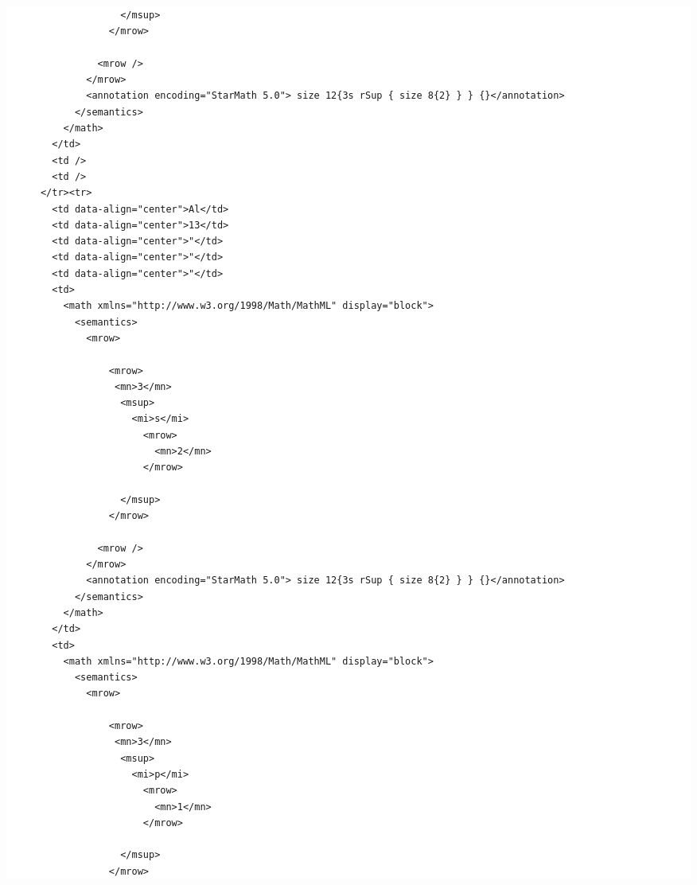                        </msup>
                      </mrow>
                    
                    <mrow />
                  </mrow>
                  <annotation encoding="StarMath 5.0"> size 12{3s rSup { size 8{2} } } {}</annotation>
                </semantics>
              </math> 
            </td>
            <td />
            <td />
          </tr><tr>
            <td data-align="center">Al</td>
            <td data-align="center">13</td>
            <td data-align="center">"</td>
            <td data-align="center">"</td>
            <td data-align="center">"</td>
            <td>
              <math xmlns="http://www.w3.org/1998/Math/MathML" display="block">
                <semantics>
                  <mrow>
                    
                      <mrow>
                       <mn>3</mn>
                        <msup>
                          <mi>s</mi>
                            <mrow>
                              <mn>2</mn>
                            </mrow>
                          
                        </msup>
                      </mrow>
                    
                    <mrow />
                  </mrow>
                  <annotation encoding="StarMath 5.0"> size 12{3s rSup { size 8{2} } } {}</annotation>
                </semantics>
              </math> 
            </td>
            <td>
              <math xmlns="http://www.w3.org/1998/Math/MathML" display="block">
                <semantics>
                  <mrow>
                    
                      <mrow>
                       <mn>3</mn>
                        <msup>
                          <mi>p</mi>
                            <mrow>
                              <mn>1</mn>
                            </mrow>
                          
                        </msup>
                      </mrow>
                    